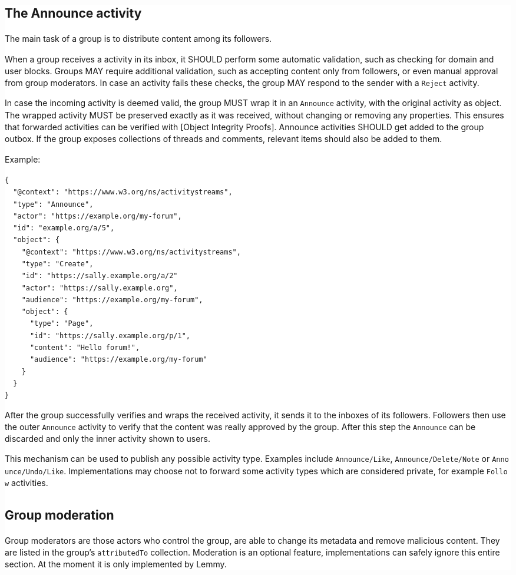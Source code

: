 ## The Announce activity

The main task of a group is to distribute content among its followers.

When a group receives a activity in its inbox, it SHOULD perform some automatic validation, such as checking for domain and user blocks. Groups MAY require additional validation, such as accepting content only from followers, or even manual approval from group moderators. In case an activity fails these checks, the group MAY respond to the sender with a `Reject` activity.

In case the incoming activity is deemed valid, the group MUST wrap it in an `Announce` activity, with the original activity as object. The wrapped activity MUST be preserved exactly as it was received, without changing or removing any properties. This ensures that forwarded activities can be verified with [Object Integrity Proofs]. Announce activities SHOULD get added to the group outbox. If the group exposes collections of threads and comments, relevant items should also be added to them.

Example:
```
{
  "@context": "https://www.w3.org/ns/activitystreams",
  "type": "Announce",
  "actor": "https://example.org/my-forum",
  "id": "example.org/a/5",
  "object": {
    "@context": "https://www.w3.org/ns/activitystreams",
    "type": "Create",
    "id": "https://sally.example.org/a/2"
    "actor": "https://sally.example.org",
    "audience": "https://example.org/my-forum",
    "object": {
      "type": "Page",
      "id": "https://sally.example.org/p/1",
      "content": "Hello forum!",
      "audience": "https://example.org/my-forum"
    }
  }
}
```

After the group successfully verifies and wraps the received activity, it sends it to the inboxes of its followers. Followers then use the outer `Announce` activity to verify that the content was really approved by the group. After this step the `Announce` can be discarded and only the inner activity shown to users.

This mechanism can be used to publish any possible activity type. Examples include `Announce/Like`, `Announce/Delete/Note` or `Announce/Undo/Like`. Implementations may choose not to forward some activity types which are considered private, for example `Follow` activities.

## Group moderation

Group moderators are those actors who control the group, are able to change its metadata and remove malicious content. They are listed in the group’s `attributedTo` collection. Moderation is an optional feature, implementations can safely ignore this entire section. At the moment it is only implemented by Lemmy.
